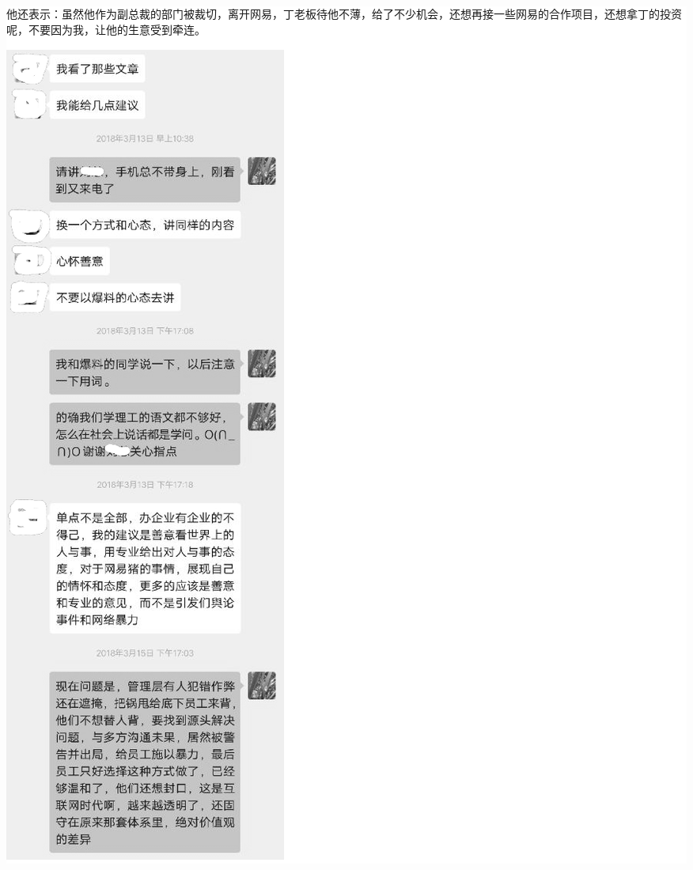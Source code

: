 他还表示：虽然他作为副总裁的部门被裁切，离开网易，丁老板待他不薄，给了不少机会，还想再接一些网易的合作项目，还想拿丁的投资呢，不要因为我，让他的生意受到牵连。

![](../../../.gitbook/assets/lb.png)
